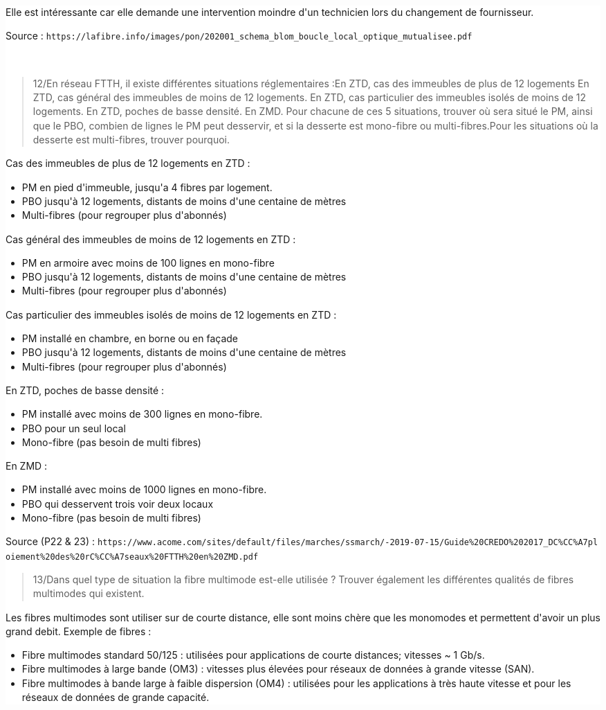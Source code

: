 Elle est intéressante car elle demande une intervention moindre d'un technicien lors du changement de fournisseur.

Source : `https://lafibre.info/images/pon/202001_schema_blom_boucle_local_optique_mutualisee.pdf`

<div style="page-break-after: always; visibility: hidden">\pagebreak</div>

> 12/En réseau FTTH, il existe différentes situations réglementaires :En ZTD, cas des immeubles de plus de 12 logements En ZTD, cas général des immeubles de moins de 12 logements. En ZTD, cas particulier des immeubles isolés de moins de 12 logements. En ZTD, poches de basse densité. En ZMD. Pour chacune de ces 5 situations, trouver où sera situé le PM, ainsi que le PBO, combien de lignes le PM peut desservir, et si la desserte est  mono-fibre ou multi-fibres.Pour les situations où la desserte est  multi-fibres, trouver pourquoi.

Cas des immeubles de plus de 12 logements en ZTD :

- PM en pied d'immeuble, jusqu'a 4 fibres par logement.
- PBO jusqu'à 12 logements, distants de moins d'une centaine de mètres
- Multi-fibres (pour regrouper plus d'abonnés)

Cas général des immeubles de moins de 12 logements en ZTD :

- PM en armoire avec moins de 100 lignes en mono-fibre
- PBO jusqu'à 12 logements, distants de moins d'une centaine de mètres
- Multi-fibres (pour regrouper plus d'abonnés)

Cas particulier des immeubles isolés de moins de 12 logements en ZTD :

- PM installé en chambre, en borne ou en façade
- PBO jusqu'à 12 logements, distants de moins d'une centaine de mètres
- Multi-fibres (pour regrouper plus d'abonnés)

En ZTD, poches de basse densité :

- PM installé avec moins de 300 lignes en mono-fibre.
- PBO pour un seul local
- Mono-fibre (pas besoin de multi fibres)

En ZMD :

- PM installé avec moins de 1000 lignes en mono-fibre.
- PBO qui desservent trois voir deux locaux
- Mono-fibre (pas besoin de multi fibres)
  
Source (P22 & 23) : `https://www.acome.com/sites/default/files/marches/ssmarch/-2019-07-15/Guide%20CREDO%202017_DC%CC%A7ploiement%20des%20rC%CC%A7seaux%20FTTH%20en%20ZMD.pdf`

> 13/Dans quel type de situation la fibre multimode est-elle utilisée ? Trouver également les différentes qualités de fibres multimodes qui existent.

Les fibres multimodes sont utiliser sur de courte distance, elle sont moins chère que les monomodes et permettent d'avoir un plus grand debit. Exemple de fibres :

- Fibre multimodes standard 50/125 : utilisées pour applications de courte distances; vitesses ~ 1 Gb/s.
- Fibre multimodes à large bande (OM3) : vitesses plus élevées pour réseaux de données à grande vitesse (SAN).
- Fibre multimodes à bande large à faible dispersion (OM4) : utilisées pour les applications à très haute vitesse et pour les réseaux de données de grande capacité.

